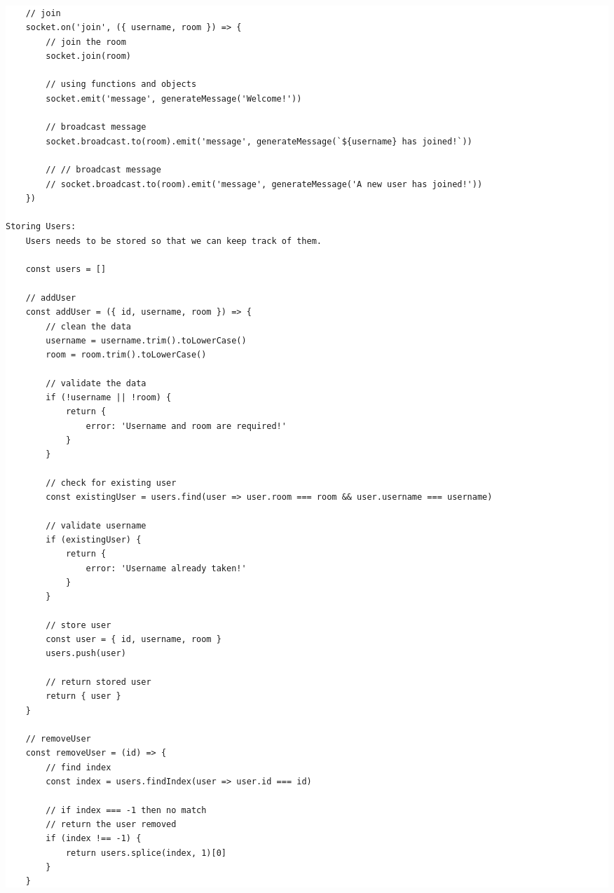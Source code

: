 		// join
		socket.on('join', ({ username, room }) => {
			// join the room
			socket.join(room)

			// using functions and objects
			socket.emit('message', generateMessage('Welcome!'))

			// broadcast message
			socket.broadcast.to(room).emit('message', generateMessage(`${username} has joined!`))

			// // broadcast message
			// socket.broadcast.to(room).emit('message', generateMessage('A new user has joined!'))
		})

	Storing Users:
		Users needs to be stored so that we can keep track of them.

		const users = []

		// addUser
		const addUser = ({ id, username, room }) => {
			// clean the data
			username = username.trim().toLowerCase()
			room = room.trim().toLowerCase()

			// validate the data
			if (!username || !room) {
				return {
					error: 'Username and room are required!'
				}
			}

			// check for existing user
			const existingUser = users.find(user => user.room === room && user.username === username)

			// validate username
			if (existingUser) {
				return {
					error: 'Username already taken!'
				}
			}

			// store user
			const user = { id, username, room }
			users.push(user)

			// return stored user
			return { user }
		}

		// removeUser
		const removeUser = (id) => {
			// find index
			const index = users.findIndex(user => user.id === id)

			// if index === -1 then no match
			// return the user removed
			if (index !== -1) {
				return users.splice(index, 1)[0]
			}
		}
